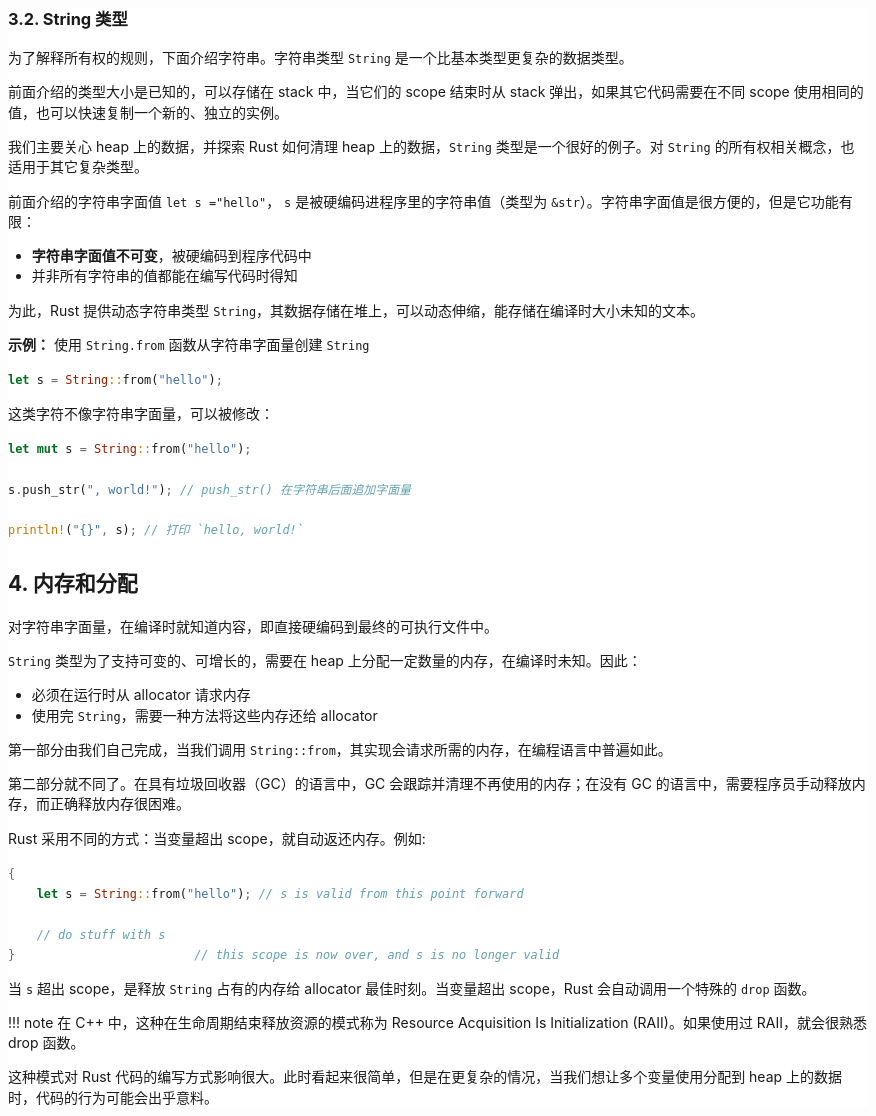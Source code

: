 ### 3.2. String 类型

为了解释所有权的规则，下面介绍字符串。字符串类型 `String` 是一个比基本类型更复杂的数据类型。

前面介绍的类型大小是已知的，可以存储在 stack 中，当它们的 scope 结束时从 stack 弹出，如果其它代码需要在不同 scope 使用相同的值，也可以快速复制一个新的、独立的实例。

我们主要关心 heap 上的数据，并探索 Rust 如何清理 heap 上的数据，`String` 类型是一个很好的例子。对 `String` 的所有权相关概念，也适用于其它复杂类型。

前面介绍的字符串字面值 `let s ="hello"`， `s` 是被硬编码进程序里的字符串值（类型为 `&str`）。字符串字面值是很方便的，但是它功能有限：

- **字符串字面值不可变**，被硬编码到程序代码中
- 并非所有字符串的值都能在编写代码时得知

为此，Rust 提供动态字符串类型 `String`，其数据存储在堆上，可以动态伸缩，能存储在编译时大小未知的文本。

**示例：** 使用 `String.from` 函数从字符串字面量创建 `String`

```rust
let s = String::from("hello");
```

这类字符不像字符串字面量，可以被修改：

```rust
let mut s = String::from("hello");

s.push_str(", world!"); // push_str() 在字符串后面追加字面量

println!("{}", s); // 打印 `hello, world!`
```

## 4. 内存和分配

对字符串字面量，在编译时就知道内容，即直接硬编码到最终的可执行文件中。

`String` 类型为了支持可变的、可增长的，需要在 heap 上分配一定数量的内存，在编译时未知。因此：

- 必须在运行时从 allocator 请求内存
- 使用完 `String`，需要一种方法将这些内存还给 allocator

第一部分由我们自己完成，当我们调用 `String::from`，其实现会请求所需的内存，在编程语言中普遍如此。

第二部分就不同了。在具有垃圾回收器（GC）的语言中，GC 会跟踪并清理不再使用的内存；在没有 GC 的语言中，需要程序员手动释放内存，而正确释放内存很困难。

Rust 采用不同的方式：当变量超出 scope，就自动返还内存。例如:

```rust
{
    let s = String::from("hello"); // s is valid from this point forward

    // do stuff with s
}                         // this scope is now over, and s is no longer valid
```

当 `s` 超出 scope，是释放 `String` 占有的内存给 allocator 最佳时刻。当变量超出 scope，Rust 会自动调用一个特殊的 `drop` 函数。

!!! note
    在 C++ 中，这种在生命周期结束释放资源的模式称为 Resource Acquisition Is Initialization (RAII)。如果使用过 RAII，就会很熟悉 drop 函数。

这种模式对 Rust 代码的编写方式影响很大。此时看起来很简单，但是在更复杂的情况，当我们想让多个变量使用分配到  heap 上的数据时，代码的行为可能会出乎意料。
